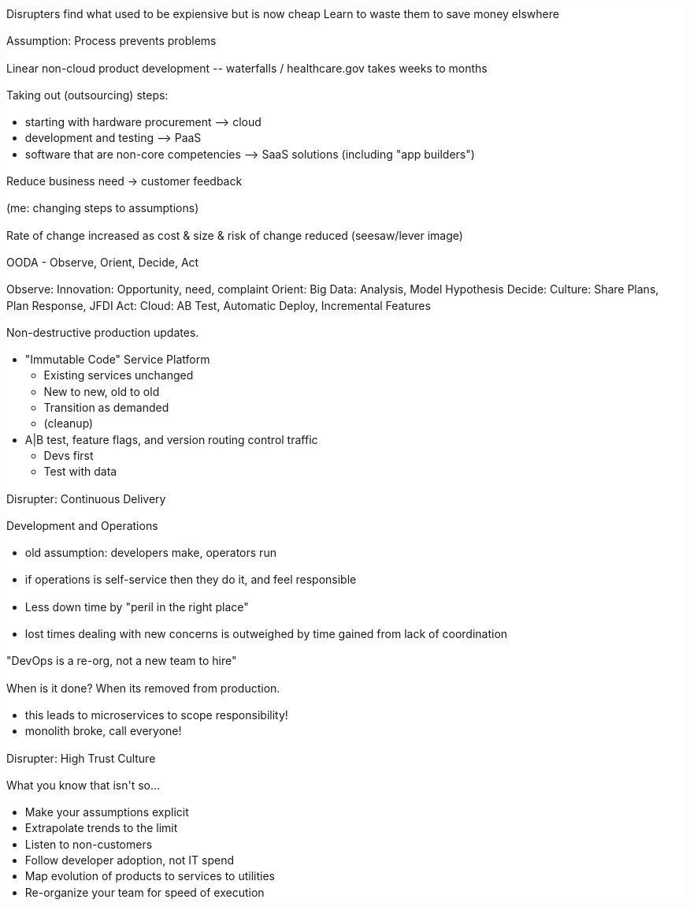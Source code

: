  Disrupters find what used to be expiensive but is now cheap
 Learn to waste them to save money elswhere

 Assumption: Process prevents problems

 Linear non-cloud product development -- waterfalls / healthcare.gov takes weeks to months

 Taking out (outsourcing) steps:
  - starting with hardware procurement --> cloud
  - development and testing --> PaaS
  - software that are non-core competencies --> SaaS solutions (including "app builders")

  Reduce business need -> customer feedback

(me: changing steps to assumptions)

Rate of change increased as cost & size & risk of change reduced (seesaw/lever image)

OODA - Observe, Orient, Decide, Act

Observe: Innovation: Opportunity, need, complaint
Orient: Big Data: Analysis, Model Hypothesis
Decide: Culture: Share Plans, Plan Response, JFDI
Act: Cloud: AB Test, Automatic Deploy, Incremental Features

Non-destructive production updates.
 - "Immutable Code" Service Platform
   - Existing services unchanged
   - New to new, old to old
   - Transition as demanded
   - (cleanup)
- A|B test, feature flags, and version routing control traffic
   - Devs first
   - Test with data

Disrupter: Continuous Delivery

Development and Operations
 - old assumption: developers make, operators run
 - if operations is self-service then they do it, and feel responsible

 - Less down time by "peril in the right place"
 - lost times dealing with new concerns is outweighed by time gained from lack of coordination

"DevOps is a re-org, not a new team to hire"

When is it done? When its removed from production.
 - this leads to microservices to scope responsibility!
 - monolith broke, call everyone!

 Disrupter: High Trust Culture

 What you know that isn't so...


- Make your assumptions explicit
- Extrapolate trends to the limit
- Listen to non-customers
- Follow developer adoption, not IT spend
- Map evolution of products to services to utilities
- Re-organize your team for speed of execution
